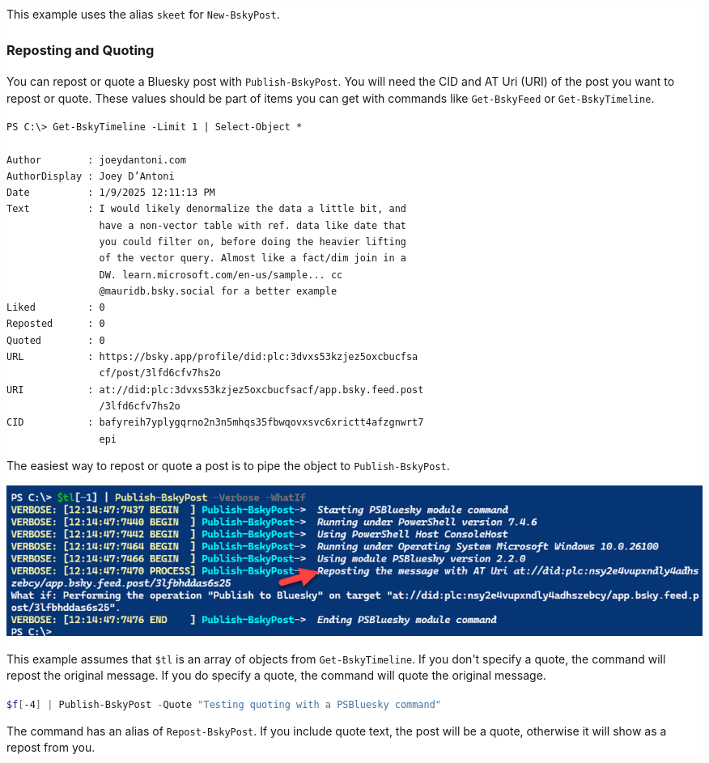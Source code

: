 This example uses the alias `skeet` for `New-BskyPost`.

### Reposting and Quoting

You can repost or quote a Bluesky post with `Publish-BskyPost`. You will need the CID and AT Uri (URI) of the post you want to repost or quote. These values should be part of items you can get with commands like `Get-BskyFeed` or `Get-BskyTimeline`.

```dos
PS C:\> Get-BskyTimeline -Limit 1 | Select-Object *

Author        : joeydantoni.com
AuthorDisplay : Joey D’Antoni
Date          : 1/9/2025 12:11:13 PM
Text          : I would likely denormalize the data a little bit, and
                have a non-vector table with ref. data like date that
                you could filter on, before doing the heavier lifting
                of the vector query. Almost like a fact/dim join in a
                DW. learn.microsoft.com/en-us/sample... cc
                @mauridb.bsky.social for a better example
Liked         : 0
Reposted      : 0
Quoted        : 0
URL           : https://bsky.app/profile/did:plc:3dvxs53kzjez5oxcbucfsa
                cf/post/3lfd6cfv7hs2o
URI           : at://did:plc:3dvxs53kzjez5oxcbucfsacf/app.bsky.feed.post
                /3lfd6cfv7hs2o
CID           : bafyreih7yplygqrno2n3n5mhqs35fbwqovxsvc6xrictt4afzgnwrt7
                epi
```

The easiest way to repost or quote a post is to pipe the object to `Publish-BskyPost`.

![Reposting a Bluesky post](images/bsky-repost.png)

This example assumes that `$tl` is an array of objects from `Get-BskyTimeline`. If you don't specify a quote, the command will repost the original message. If you do specify a quote, the command will quote the original message.

```powershell
$f[-4] | Publish-BskyPost -Quote "Testing quoting with a PSBluesky command"
```

The command has an alias of `Repost-BskyPost`. If you include quote text, the post will be a quote, otherwise it will show as a repost from you.

